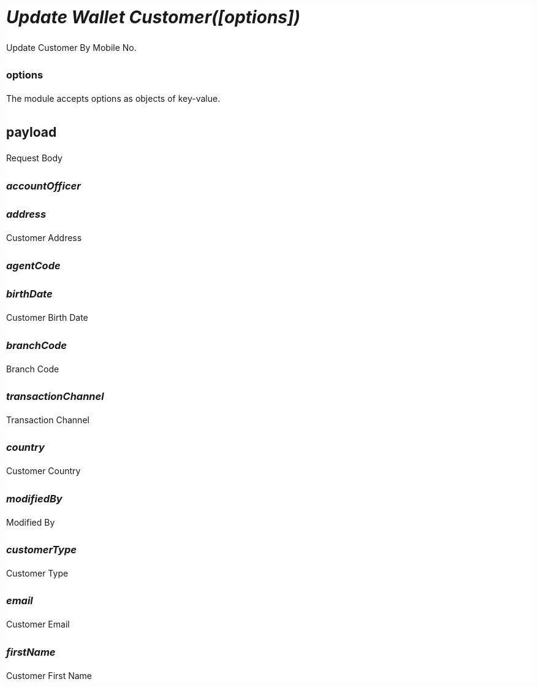 #  *Update Wallet Customer([options])*

Update Customer By Mobile No.

### options

The module accepts options as objects of key-value.

## payload

Request Body

### *accountOfficer*

### *address*

Customer Address

### *agentCode*

### *birthDate*

Customer Birth Date

### *branchCode*

Branch Code

### *transactionChannel*

Transaction Channel

### *country*

Customer Country

### *modifiedBy*

Modified By

### *customerType*

Customer Type

### *email*

Customer Email

### *firstName*

Customer First Name
